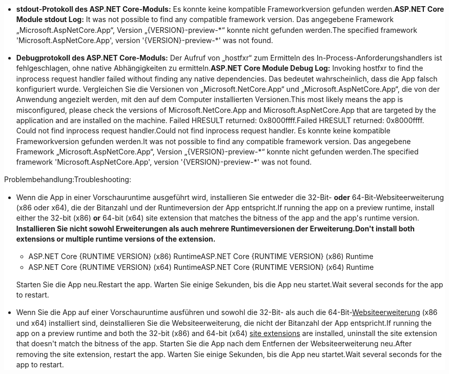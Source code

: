 * <span data-ttu-id="125f4-137">**stdout-Protokoll des ASP.NET Core-Moduls:** Es konnte keine kompatible Frameworkversion gefunden werden.</span><span class="sxs-lookup"><span data-stu-id="125f4-137">**ASP.NET Core Module stdout Log:** It was not possible to find any compatible framework version.</span></span> <span data-ttu-id="125f4-138">Das angegebene Framework „Microsoft.AspNetCore.App“, Version „{VERSION}-preview-\*“ konnte nicht gefunden werden.</span><span class="sxs-lookup"><span data-stu-id="125f4-138">The specified framework 'Microsoft.AspNetCore.App', version '{VERSION}-preview-\*' was not found.</span></span>

* <span data-ttu-id="125f4-139">**Debugprotokoll des ASP.NET Core-Moduls:** Der Aufruf von „hostfxr“ zum Ermitteln des In-Process-Anforderungshandlers ist fehlgeschlagen, ohne native Abhängigkeiten zu ermitteln.</span><span class="sxs-lookup"><span data-stu-id="125f4-139">**ASP.NET Core Module Debug Log:** Invoking hostfxr to find the inprocess request handler failed without finding any native dependencies.</span></span> <span data-ttu-id="125f4-140">Das bedeutet wahrscheinlich, dass die App falsch konfiguriert wurde. Vergleichen Sie die Versionen von „Microsoft.NetCore.App“ und „Microsoft.AspNetCore.App“, die von der Anwendung angezielt werden, mit den auf dem Computer installierten Versionen.</span><span class="sxs-lookup"><span data-stu-id="125f4-140">This most likely means the app is misconfigured, please check the versions of Microsoft.NetCore.App and Microsoft.AspNetCore.App that are targeted by the application and are installed on the machine.</span></span> <span data-ttu-id="125f4-141">Failed HRESULT returned: 0x8000ffff.</span><span class="sxs-lookup"><span data-stu-id="125f4-141">Failed HRESULT returned: 0x8000ffff.</span></span> <span data-ttu-id="125f4-142">Could not find inprocess request handler.</span><span class="sxs-lookup"><span data-stu-id="125f4-142">Could not find inprocess request handler.</span></span> <span data-ttu-id="125f4-143">Es konnte keine kompatible Frameworkversion gefunden werden.</span><span class="sxs-lookup"><span data-stu-id="125f4-143">It was not possible to find any compatible framework version.</span></span> <span data-ttu-id="125f4-144">Das angegebene Framework „Microsoft.AspNetCore.App“, Version „{VERSION}-preview-\*“ konnte nicht gefunden werden.</span><span class="sxs-lookup"><span data-stu-id="125f4-144">The specified framework 'Microsoft.AspNetCore.App', version '{VERSION}-preview-\*' was not found.</span></span>

<span data-ttu-id="125f4-145">Problembehandlung:</span><span class="sxs-lookup"><span data-stu-id="125f4-145">Troubleshooting:</span></span>

* <span data-ttu-id="125f4-146">Wenn die App in einer Vorschauruntime ausgeführt wird, installieren Sie entweder die 32-Bit- **oder** 64-Bit-Websiteerweiterung (x86 oder x64), die der Bitanzahl und der Runtimeversion der App entspricht.</span><span class="sxs-lookup"><span data-stu-id="125f4-146">If running the app on a preview runtime, install either the 32-bit (x86) **or** 64-bit (x64) site extension that matches the bitness of the app and the app's runtime version.</span></span> <span data-ttu-id="125f4-147">**Installieren Sie nicht sowohl Erweiterungen als auch mehrere Runtimeversionen der Erweiterung.**</span><span class="sxs-lookup"><span data-stu-id="125f4-147">**Don't install both extensions or multiple runtime versions of the extension.**</span></span>

  * <span data-ttu-id="125f4-148">ASP.NET Core {RUNTIME VERSION} (x86) Runtime</span><span class="sxs-lookup"><span data-stu-id="125f4-148">ASP.NET Core {RUNTIME VERSION} (x86) Runtime</span></span>
  * <span data-ttu-id="125f4-149">ASP.NET Core {RUNTIME VERSION} (x64) Runtime</span><span class="sxs-lookup"><span data-stu-id="125f4-149">ASP.NET Core {RUNTIME VERSION} (x64) Runtime</span></span>

  <span data-ttu-id="125f4-150">Starten Sie die App neu.</span><span class="sxs-lookup"><span data-stu-id="125f4-150">Restart the app.</span></span> <span data-ttu-id="125f4-151">Warten Sie einige Sekunden, bis die App neu startet.</span><span class="sxs-lookup"><span data-stu-id="125f4-151">Wait several seconds for the app to restart.</span></span>

* <span data-ttu-id="125f4-152">Wenn Sie die App auf einer Vorschauruntime ausführen und sowohl die 32-Bit- als auch die 64-Bit-[Websiteerweiterung](xref:host-and-deploy/azure-apps/index#install-the-preview-site-extension) (x86 und x64) installiert sind, deinstallieren Sie die Websiteerweiterung, die nicht der Bitanzahl der App entspricht.</span><span class="sxs-lookup"><span data-stu-id="125f4-152">If running the app on a preview runtime and both the 32-bit (x86) and 64-bit (x64) [site extensions](xref:host-and-deploy/azure-apps/index#install-the-preview-site-extension) are installed, uninstall the site extension that doesn't match the bitness of the app.</span></span> <span data-ttu-id="125f4-153">Starten Sie die App nach dem Entfernen der Websiteerweiterung neu.</span><span class="sxs-lookup"><span data-stu-id="125f4-153">After removing the site extension, restart the app.</span></span> <span data-ttu-id="125f4-154">Warten Sie einige Sekunden, bis die App neu startet.</span><span class="sxs-lookup"><span data-stu-id="125f4-154">Wait several seconds for the app to restart.</span></span>
